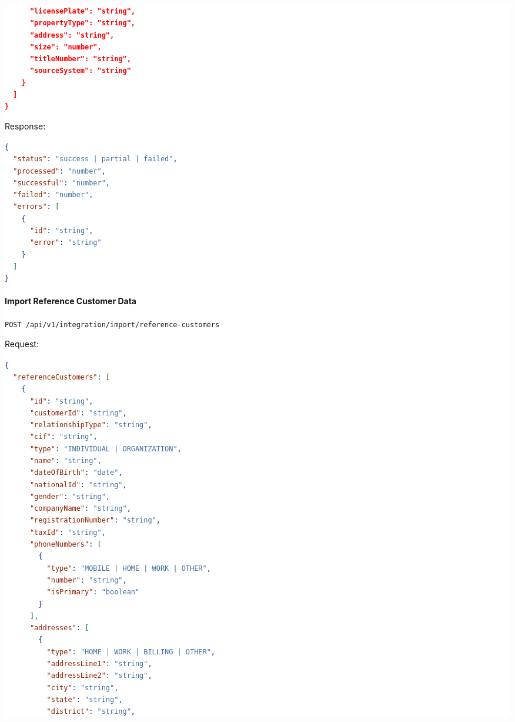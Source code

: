 ```json
      "licensePlate": "string",
      "propertyType": "string",
      "address": "string",
      "size": "number",
      "titleNumber": "string",
      "sourceSystem": "string"
    }
  ]
}
```

Response:
```json
{
  "status": "success | partial | failed",
  "processed": "number",
  "successful": "number",
  "failed": "number",
  "errors": [
    {
      "id": "string",
      "error": "string"
    }
  ]
}
```

#### Import Reference Customer Data

```
POST /api/v1/integration/import/reference-customers
```

Request:
```json
{
  "referenceCustomers": [
    {
      "id": "string",
      "customerId": "string",
      "relationshipType": "string",
      "cif": "string",
      "type": "INDIVIDUAL | ORGANIZATION",
      "name": "string",
      "dateOfBirth": "date",
      "nationalId": "string",
      "gender": "string",
      "companyName": "string",
      "registrationNumber": "string",
      "taxId": "string",
      "phoneNumbers": [
        {
          "type": "MOBILE | HOME | WORK | OTHER",
          "number": "string",
          "isPrimary": "boolean"
        }
      ],
      "addresses": [
        {
          "type": "HOME | WORK | BILLING | OTHER",
          "addressLine1": "string",
          "addressLine2": "string",
          "city": "string",
          "state": "string",
          "district": "string",
```